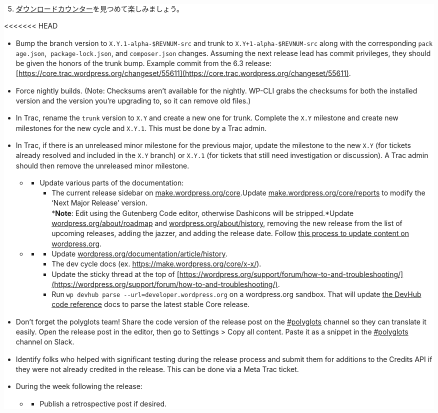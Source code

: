 5.  [ダウンロードカウンター](https://wordpress.org/download/counter/)を見つめて楽しみましょう。



<<<<<<< HEAD
*   Bump the branch version to `X.Y.1-alpha-$REVNUM-src` and trunk to `X.Y+1-alpha-$REVNUM-src` along with the corresponding `package.json`,  `package-lock.json`, and `composer.json` changes. Assuming the next release lead has commit privileges, they should be given the honors of the trunk bump. Example commit from the 6.3 release: [https://core.trac.wordpress.org/changeset/55611](https://core.trac.wordpress.org/changeset/55611).

*   Force nightly builds. (Note: Checksums aren’t available for the nightly. WP-CLI grabs the checksums for both the installed version and the version you’re upgrading to, so it can remove old files.)

*   In Trac, rename the `trunk` version to `X.Y` and create a new one for trunk. Complete the `X.Y` milestone and create new milestones for the new cycle and `X.Y.1`. This must be done by a Trac admin.

*   In Trac, if there is an unreleased minor milestone for the previous major, update the milestone to the new `X.Y` (for tickets already resolved and included in the `X.Y` branch) or `X.Y.1` (for tickets that still need investigation or discussion). A Trac admin should then remove the unreleased minor milestone.
    
    *   *   Update various parts of the documentation:
            *   The current release sidebar on [make.wordpress.org/core](https://make.wordpress.org/core/).Update [make.wordpress.org/core/reports](https://make.wordpress.org/core/reports/) to modify the ‘Next Major Release’ version.  
                ***Note**: Edit using the Gutenberg Code editor, otherwise Dashicons will be stripped.*Update [wordpress.org/about/roadmap](https://wordpress.org/about/roadmap/) and [wordpress.org/about/history](https://wordpress.org/about/history/), removing the new release from the list of upcoming releases, adding the jazzer, and adding the release date. Follow [this process to update content on wordpress.org](https://make.wordpress.org/meta/handbook/about/projects/wordpress-org/updating-content-on-wordpress-org/).
    
    *   *   *   Update [wordpress.org/documentation/article/history](https://wordpress.org/documentation/article/history/).
            *   The dev cycle docs (ex. https://make.wordpress.org/core/x-x/).
            *   Update the sticky thread at the top of [https://wordpress.org/support/forum/how-to-and-troubleshooting/](https://wordpress.org/support/forum/how-to-and-troubleshooting/).
            *   Run `wp devhub parse --url=developer.wordpress.org` on a wordpress.org sandbox. That will update [the DevHub code reference](https://developer.wordpress.org/reference/) docs to parse the latest stable Core release.
    

*   Don’t forget the polyglots team! Share the code version of the release post on the [#polyglots](https://make.wordpress.org/core/tag/polyglots/) channel so they can translate it easily. Open the release post in the editor, then go to Settings > Copy all content. Paste it as a snippet in the [#polyglots](https://make.wordpress.org/core/tag/polyglots/) channel on Slack.

*   Identify folks who helped with significant testing during the release process and submit them for additions to the Credits API if they were not already credited in the release. This can be done via a Meta Trac ticket.

*   During the week following the release:
    
    *   *   Publish a retrospective post if desired.
    